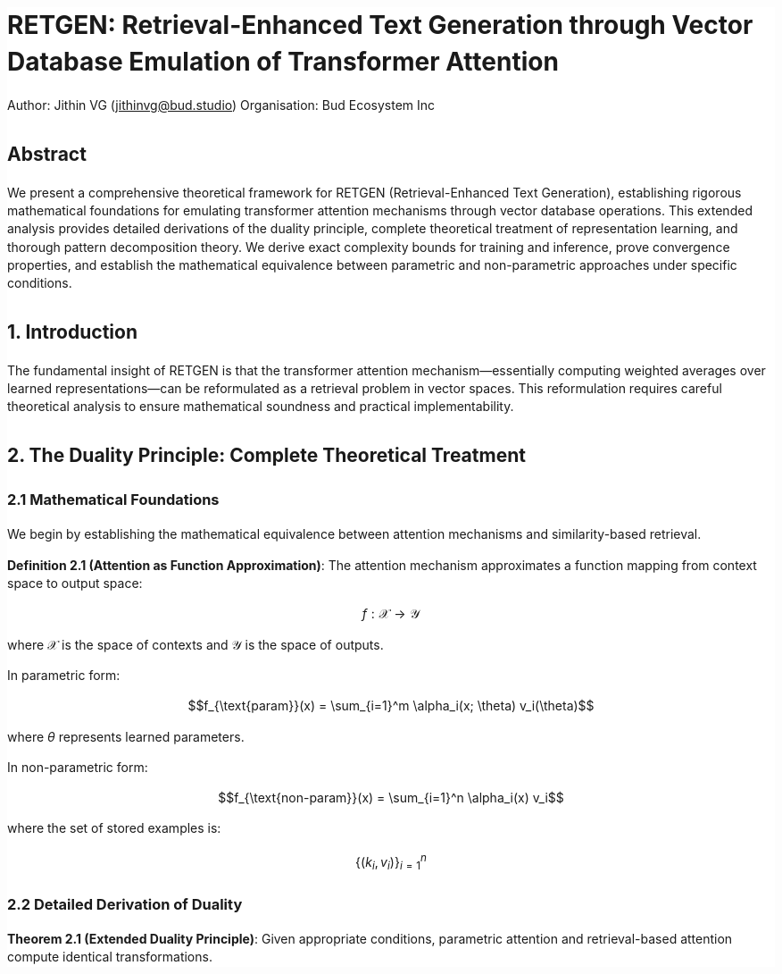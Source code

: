 # RETGEN: Retrieval-Enhanced Text Generation through Vector Database Emulation of Transformer Attention 

Author: Jithin VG (jithinvg@bud.studio)
Organisation: Bud Ecosystem Inc

## Abstract

We present a comprehensive theoretical framework for RETGEN (Retrieval-Enhanced Text Generation), establishing rigorous mathematical foundations for emulating transformer attention mechanisms through vector database operations. This extended analysis provides detailed derivations of the duality principle, complete theoretical treatment of representation learning, and thorough pattern decomposition theory. We derive exact complexity bounds for training and inference, prove convergence properties, and establish the mathematical equivalence between parametric and non-parametric approaches under specific conditions.

## 1. Introduction

The fundamental insight of RETGEN is that the transformer attention mechanism—essentially computing weighted averages over learned representations—can be reformulated as a retrieval problem in vector spaces. This reformulation requires careful theoretical analysis to ensure mathematical soundness and practical implementability.

## 2. The Duality Principle: Complete Theoretical Treatment

### 2.1 Mathematical Foundations

We begin by establishing the mathematical equivalence between attention mechanisms and similarity-based retrieval.

**Definition 2.1 (Attention as Function Approximation)**: The attention mechanism approximates a function mapping from context space to output space:

$$f: \mathcal{X} \to \mathcal{Y}$$

where $\mathcal{X}$ is the space of contexts and $\mathcal{Y}$ is the space of outputs.

In parametric form:

$$f_{\text{param}}(x) = \sum_{i=1}^m \alpha_i(x; \theta) v_i(\theta)$$

where $\theta$ represents learned parameters.

In non-parametric form:

$$f_{\text{non-param}}(x) = \sum_{i=1}^n \alpha_i(x) v_i$$

where the set of stored examples is:

$$\{(k_i, v_i)\}_{i=1}^n$$

### 2.2 Detailed Derivation of Duality

**Theorem 2.1 (Extended Duality Principle)**: Given appropriate conditions, parametric attention and retrieval-based attention compute identical transformations.
